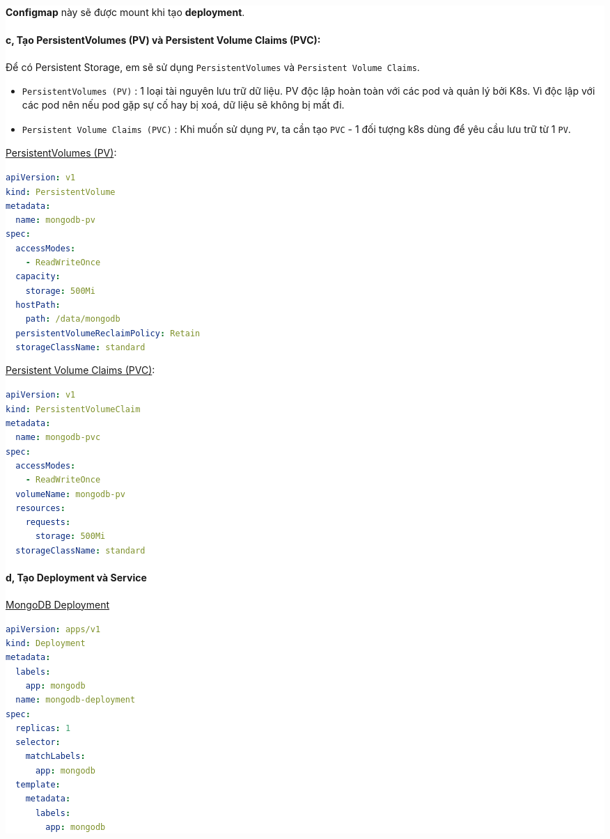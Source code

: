 **Configmap** này sẽ được mount khi tạo **deployment**.

#### c, Tạo **PersistentVolumes (PV)** và **Persistent Volume Claims (PVC)**:

Để có Persistent Storage, em sẽ sử dụng `PersistentVolumes` và `Persistent Volume Claims`.

- `PersistentVolumes (PV)` : 1 loại tài nguyên lưu trữ dữ liệu. PV độc lập hoàn toàn với các pod và quản lý bởi K8s. Vì độc lập với các pod nên nếu pod gặp sự cố hay bị xoá, dữ liệu sẽ không bị mất đi.

- `Persistent Volume Claims (PVC)` : Khi muốn sử dụng `PV`, ta cần tạo `PVC` - 1 đối tượng k8s dùng để yêu cầu lưu trữ từ 1 `PV`.

[PersistentVolumes (PV)](./db/mongodb-pv.yaml):

```yaml
apiVersion: v1
kind: PersistentVolume
metadata:
  name: mongodb-pv
spec:
  accessModes:
    - ReadWriteOnce
  capacity:
    storage: 500Mi
  hostPath:
    path: /data/mongodb
  persistentVolumeReclaimPolicy: Retain
  storageClassName: standard
```

[Persistent Volume Claims (PVC)](./db/mongodb-pvc.yaml):

```yaml
apiVersion: v1
kind: PersistentVolumeClaim
metadata:
  name: mongodb-pvc
spec:
  accessModes:
    - ReadWriteOnce
  volumeName: mongodb-pv
  resources:
    requests:
      storage: 500Mi
  storageClassName: standard
```

#### d, Tạo **Deployment** và **Service**

[MongoDB Deployment](./db/mongodb-deployment.yaml)

```yaml
apiVersion: apps/v1
kind: Deployment
metadata:
  labels:
    app: mongodb
  name: mongodb-deployment
spec:
  replicas: 1
  selector:
    matchLabels:
      app: mongodb
  template:
    metadata:
      labels:
        app: mongodb
```